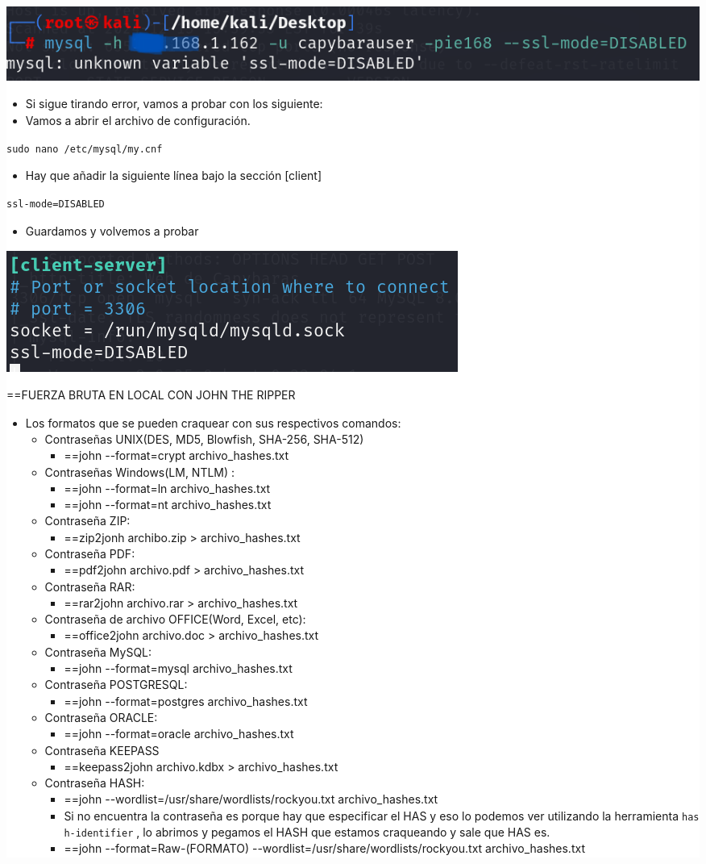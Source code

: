 ![](../Imagenes/Pasted%20image%2020241213182834.png)

- Si sigue tirando error, vamos a probar con los siguiente:
- Vamos a abrir el archivo de configuración.
```
sudo nano /etc/mysql/my.cnf
```
- Hay que añadir la siguiente línea bajo la sección [client]
```
ssl-mode=DISABLED
```
- Guardamos y volvemos  a probar

![](../Imagenes/Pasted%20image%2020241213183329.png)


==FUERZA BRUTA EN LOCAL CON JOHN THE RIPPER

- Los formatos que se pueden craquear con sus respectivos comandos:
	- Contraseñas UNIX(DES, MD5, Blowfish, SHA-256, SHA-512)
		- ==john --format=crypt archivo_hashes.txt
	- Contraseñas Windows(LM, NTLM) :
		- ==john --format=ln archivo_hashes.txt
		- ==john --format=nt archivo_hashes.txt
	- Contraseña ZIP:
		- ==zip2jonh archibo.zip > archivo_hashes.txt
	- Contraseña PDF:
		- ==pdf2john archivo.pdf > archivo_hashes.txt
	- Contraseña RAR:
		- ==rar2john archivo.rar > archivo_hashes.txt
	- Contraseña de archivo OFFICE(Word, Excel, etc):
		- ==office2john archivo.doc > archivo_hashes.txt
	- Contraseña MySQL:
		- ==john --format=mysql archivo_hashes.txt
	- Contraseña POSTGRESQL:
		- ==john --format=postgres archivo_hashes.txt
	- Contraseña ORACLE:
		- ==john --format=oracle archivo_hashes.txt
	- Contraseña KEEPASS
		- ==keepass2john archivo.kdbx > archivo_hashes.txt
	- Contraseña HASH:
		- ==john --wordlist=/usr/share/wordlists/rockyou.txt archivo_hashes.txt
		- Si no encuentra la contraseña es porque hay que especificar el HAS y eso lo podemos ver utilizando la herramienta `hash-identifier` , lo abrimos y pegamos el HASH que estamos craqueando y sale que HAS es.
		- ==john --format=Raw-(FORMATO) --wordlist=/usr/share/wordlists/rockyou.txt archivo_hashes.txt
